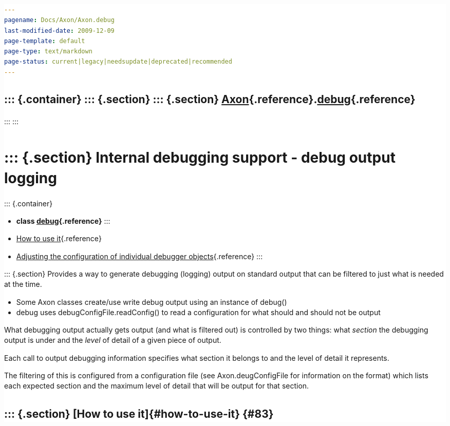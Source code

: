 ```yaml
---
pagename: Docs/Axon/Axon.debug
last-modified-date: 2009-12-09
page-template: default
page-type: text/markdown
page-status: current|legacy|needsupdate|deprecated|recommended
---
```

::: {.container}
::: {.section}
::: {.section}
[Axon](/Docs/Axon/Axon.html){.reference}.[debug](/Docs/Axon/Axon.debug.html){.reference}
----------------------------------------------------------------------------------------
:::
:::

::: {.section}
Internal debugging support - debug output logging
=================================================

::: {.container}
-   **class [debug](/Docs/Axon/Axon.debug.debug.html){.reference}**
:::

-   [How to use it](#83){.reference}
-   [Adjusting the configuration of individual debugger
    objects](#84){.reference}
:::

::: {.section}
Provides a way to generate debugging (logging) output on standard output
that can be filtered to just what is needed at the time.

-   Some Axon classes create/use write debug output using an instance of
    debug()
-   debug uses debugConfigFile.readConfig() to read a configuration for
    what should and should not be output

What debugging output actually gets output (and what is filtered out) is
controlled by two things: what *section* the debugging output is under
and the *level* of detail of a given piece of output.

Each call to output debugging information specifies what section it
belongs to and the level of detail it represents.

The filtering of this is configured from a configuration file (see
Axon.deugConfigFile for information on the format) which lists each
expected section and the maximum level of detail that will be output for
that section.

::: {.section}
[How to use it]{#how-to-use-it} {#83}
-------------------------------

